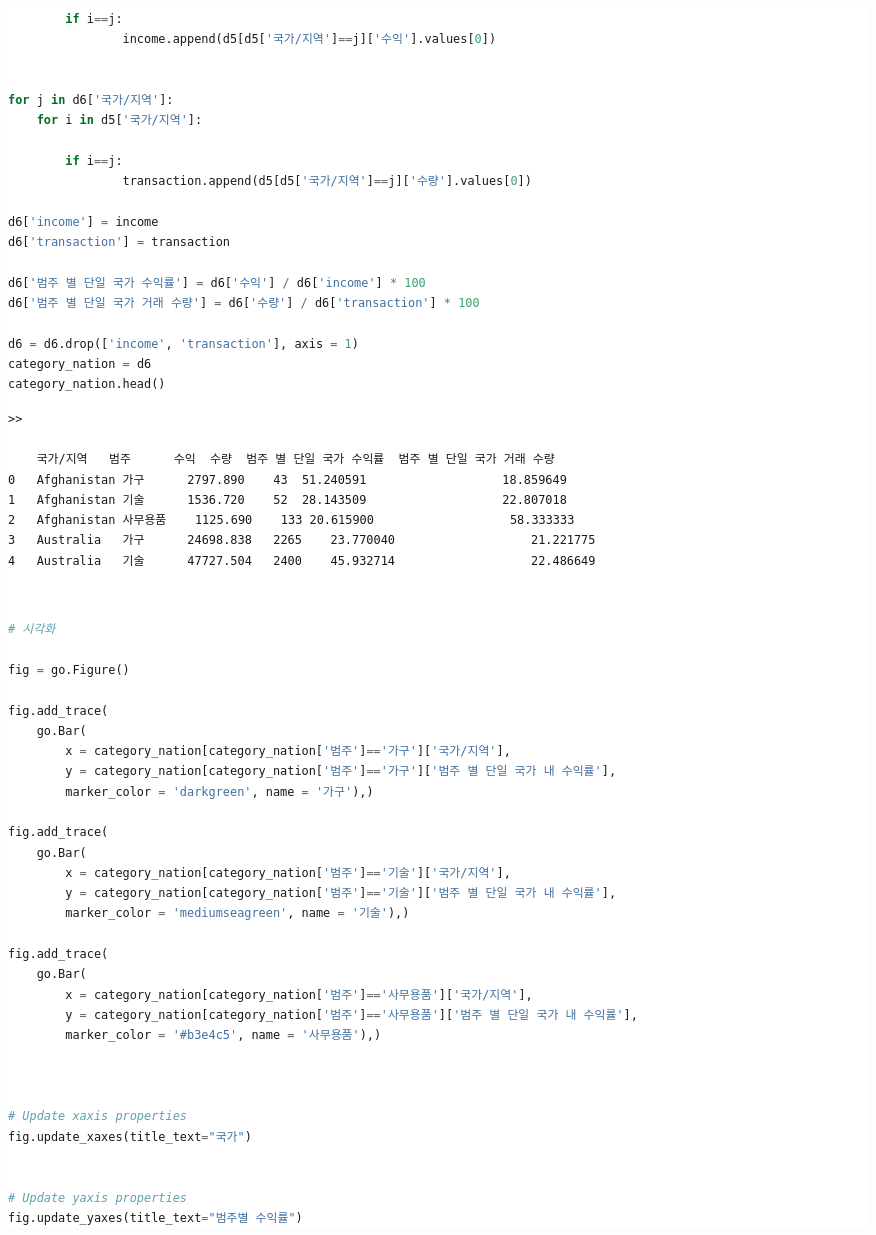 ```py
        if i==j:
                income.append(d5[d5['국가/지역']==j]['수익'].values[0])
                
                
for j in d6['국가/지역']:
    for i in d5['국가/지역']:

        if i==j:
                transaction.append(d5[d5['국가/지역']==j]['수량'].values[0])                
            
d6['income'] = income
d6['transaction'] = transaction
                      
d6['범주 별 단일 국가 수익률'] = d6['수익'] / d6['income'] * 100
d6['범주 별 단일 국가 거래 수량'] = d6['수량'] / d6['transaction'] * 100

d6 = d6.drop(['income', 'transaction'], axis = 1)
category_nation = d6
category_nation.head()
```  
```
>>

 	국가/지역	범주	    수익	수량	범주 별 단일 국가 수익률	범주 별 단일 국가 거래 수량
0	Afghanistan	가구	    2797.890	43	51.240591	                18.859649
1	Afghanistan	기술	    1536.720	52	28.143509	                22.807018
2	Afghanistan	사무용품    1125.690	133	20.615900	                58.333333
3	Australia	가구	    24698.838	2265	23.770040	                21.221775
4	Australia	기술	    47727.504	2400	45.932714	                22.486649  
```  

<br>  

 
```py
# 시각화

fig = go.Figure()

fig.add_trace(
    go.Bar(
        x = category_nation[category_nation['범주']=='가구']['국가/지역'], 
        y = category_nation[category_nation['범주']=='가구']['범주 별 단일 국가 내 수익률'], 
        marker_color = 'darkgreen', name = '가구'),)

fig.add_trace(
    go.Bar(
        x = category_nation[category_nation['범주']=='기술']['국가/지역'], 
        y = category_nation[category_nation['범주']=='기술']['범주 별 단일 국가 내 수익률'], 
        marker_color = 'mediumseagreen', name = '기술'),)

fig.add_trace(
    go.Bar(
        x = category_nation[category_nation['범주']=='사무용품']['국가/지역'],
        y = category_nation[category_nation['범주']=='사무용품']['범주 별 단일 국가 내 수익률'], 
        marker_color = '#b3e4c5', name = '사무용품'),)



# Update xaxis properties
fig.update_xaxes(title_text="국가")


# Update yaxis properties
fig.update_yaxes(title_text="범주별 수익률")
```